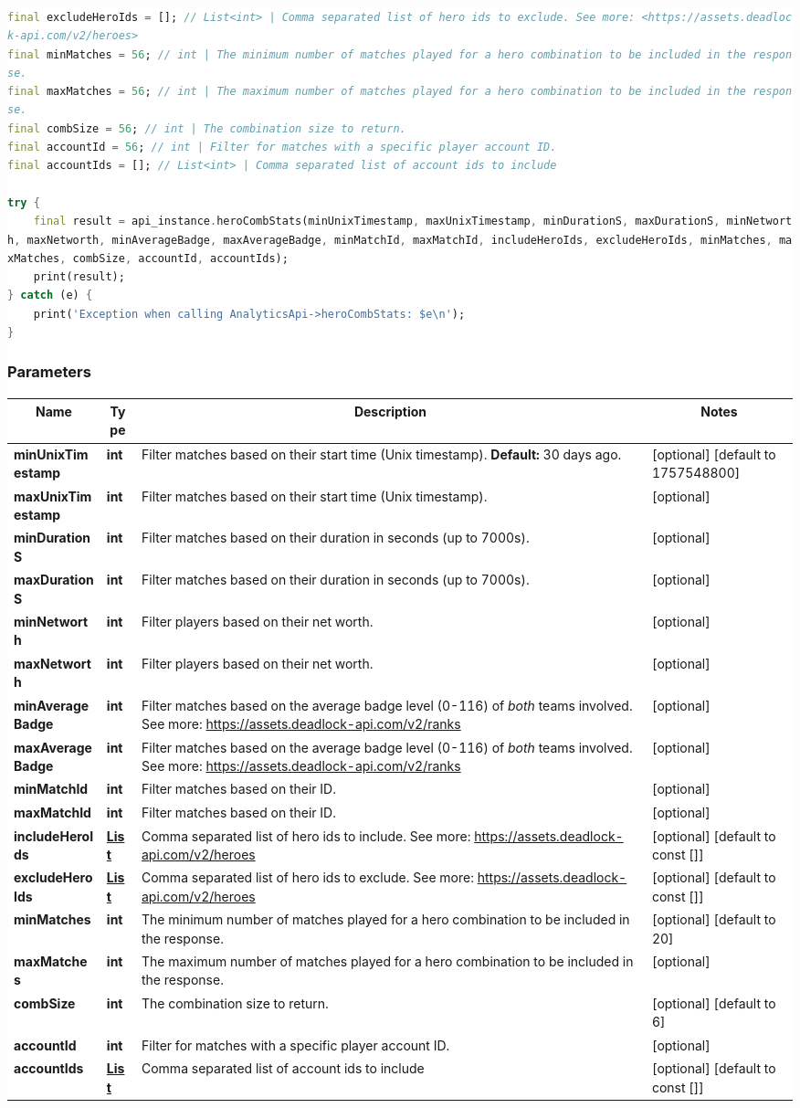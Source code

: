```dart
final excludeHeroIds = []; // List<int> | Comma separated list of hero ids to exclude. See more: <https://assets.deadlock-api.com/v2/heroes>
final minMatches = 56; // int | The minimum number of matches played for a hero combination to be included in the response.
final maxMatches = 56; // int | The maximum number of matches played for a hero combination to be included in the response.
final combSize = 56; // int | The combination size to return.
final accountId = 56; // int | Filter for matches with a specific player account ID.
final accountIds = []; // List<int> | Comma separated list of account ids to include

try {
    final result = api_instance.heroCombStats(minUnixTimestamp, maxUnixTimestamp, minDurationS, maxDurationS, minNetworth, maxNetworth, minAverageBadge, maxAverageBadge, minMatchId, maxMatchId, includeHeroIds, excludeHeroIds, minMatches, maxMatches, combSize, accountId, accountIds);
    print(result);
} catch (e) {
    print('Exception when calling AnalyticsApi->heroCombStats: $e\n');
}
```

### Parameters

Name | Type | Description  | Notes
------------- | ------------- | ------------- | -------------
 **minUnixTimestamp** | **int**| Filter matches based on their start time (Unix timestamp). **Default:** 30 days ago. | [optional] [default to 1757548800]
 **maxUnixTimestamp** | **int**| Filter matches based on their start time (Unix timestamp). | [optional] 
 **minDurationS** | **int**| Filter matches based on their duration in seconds (up to 7000s). | [optional] 
 **maxDurationS** | **int**| Filter matches based on their duration in seconds (up to 7000s). | [optional] 
 **minNetworth** | **int**| Filter players based on their net worth. | [optional] 
 **maxNetworth** | **int**| Filter players based on their net worth. | [optional] 
 **minAverageBadge** | **int**| Filter matches based on the average badge level (0-116) of *both* teams involved. See more: <https://assets.deadlock-api.com/v2/ranks> | [optional] 
 **maxAverageBadge** | **int**| Filter matches based on the average badge level (0-116) of *both* teams involved. See more: <https://assets.deadlock-api.com/v2/ranks> | [optional] 
 **minMatchId** | **int**| Filter matches based on their ID. | [optional] 
 **maxMatchId** | **int**| Filter matches based on their ID. | [optional] 
 **includeHeroIds** | [**List<int>**](int.md)| Comma separated list of hero ids to include. See more: <https://assets.deadlock-api.com/v2/heroes> | [optional] [default to const []]
 **excludeHeroIds** | [**List<int>**](int.md)| Comma separated list of hero ids to exclude. See more: <https://assets.deadlock-api.com/v2/heroes> | [optional] [default to const []]
 **minMatches** | **int**| The minimum number of matches played for a hero combination to be included in the response. | [optional] [default to 20]
 **maxMatches** | **int**| The maximum number of matches played for a hero combination to be included in the response. | [optional] 
 **combSize** | **int**| The combination size to return. | [optional] [default to 6]
 **accountId** | **int**| Filter for matches with a specific player account ID. | [optional] 
 **accountIds** | [**List<int>**](int.md)| Comma separated list of account ids to include | [optional] [default to const []]
